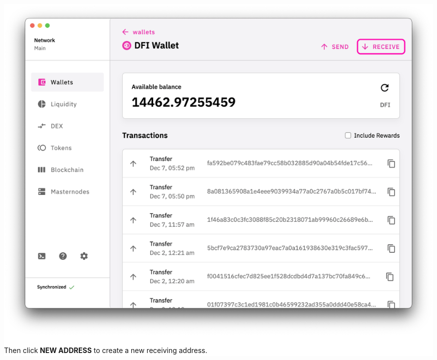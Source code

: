 ![](/img/guides/installing-defi-app/wallet-receive.png)

Then click **NEW ADDRESS** to create a new receiving address.
